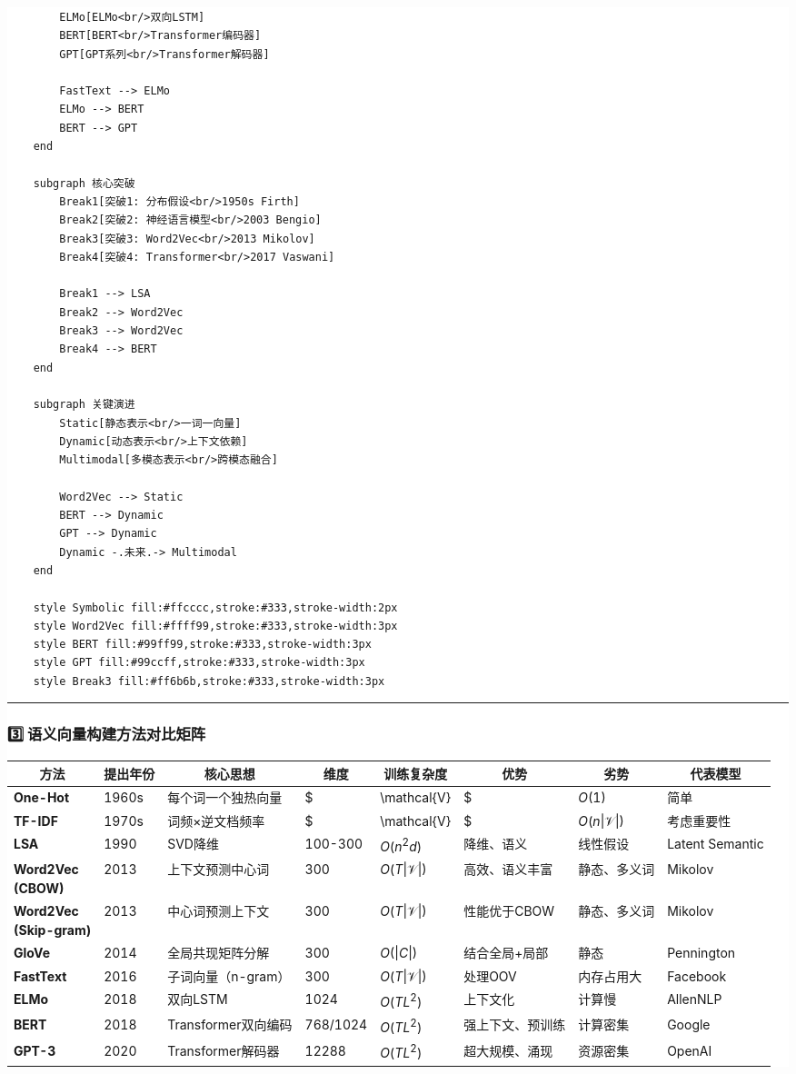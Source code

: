 ```mermaid
        ELMo[ELMo<br/>双向LSTM]
        BERT[BERT<br/>Transformer编码器]
        GPT[GPT系列<br/>Transformer解码器]
        
        FastText --> ELMo
        ELMo --> BERT
        BERT --> GPT
    end
    
    subgraph 核心突破
        Break1[突破1: 分布假设<br/>1950s Firth]
        Break2[突破2: 神经语言模型<br/>2003 Bengio]
        Break3[突破3: Word2Vec<br/>2013 Mikolov]
        Break4[突破4: Transformer<br/>2017 Vaswani]
        
        Break1 --> LSA
        Break2 --> Word2Vec
        Break3 --> Word2Vec
        Break4 --> BERT
    end
    
    subgraph 关键演进
        Static[静态表示<br/>一词一向量]
        Dynamic[动态表示<br/>上下文依赖]
        Multimodal[多模态表示<br/>跨模态融合]
        
        Word2Vec --> Static
        BERT --> Dynamic
        GPT --> Dynamic
        Dynamic -.未来.-> Multimodal
    end
    
    style Symbolic fill:#ffcccc,stroke:#333,stroke-width:2px
    style Word2Vec fill:#ffff99,stroke:#333,stroke-width:3px
    style BERT fill:#99ff99,stroke:#333,stroke-width:3px
    style GPT fill:#99ccff,stroke:#333,stroke-width:3px
    style Break3 fill:#ff6b6b,stroke:#333,stroke-width:3px
```

---

### 3️⃣ 语义向量构建方法对比矩阵

| 方法 | 提出年份 | 核心思想 | 维度 | 训练复杂度 | 优势 | 劣势 | 代表模型 |
|------|---------|---------|------|-----------|------|------|---------|
| **One-Hot** | 1960s | 每个词一个独热向量 | $|\mathcal{V}|$ | $O(1)$ | 简单 | 无语义、维度爆炸 | - |
| **TF-IDF** | 1970s | 词频×逆文档频率 | $|\mathcal{V}|$ | $O(n\|\mathcal{V}\|)$ | 考虑重要性 | 稀疏、无语义 | Salton VSM |
| **LSA** | 1990 | SVD降维 | 100-300 | $O(n^2d)$ | 降维、语义 | 线性假设 | Latent Semantic |
| **Word2Vec<br/>(CBOW)** | 2013 | 上下文预测中心词 | 300 | $O(T\|\mathcal{V}\|)$ | 高效、语义丰富 | 静态、多义词 | Mikolov |
| **Word2Vec<br/>(Skip-gram)** | 2013 | 中心词预测上下文 | 300 | $O(T\|\mathcal{V}\|)$ | 性能优于CBOW | 静态、多义词 | Mikolov |
| **GloVe** | 2014 | 全局共现矩阵分解 | 300 | $O(\|C\|)$ | 结合全局+局部 | 静态 | Pennington |
| **FastText** | 2016 | 子词向量（n-gram） | 300 | $O(T\|\mathcal{V}\|)$ | 处理OOV | 内存占用大 | Facebook |
| **ELMo** | 2018 | 双向LSTM | 1024 | $O(TL^2)$ | 上下文化 | 计算慢 | AllenNLP |
| **BERT** | 2018 | Transformer双向编码 | 768/1024 | $O(TL^2)$ | 强上下文、预训练 | 计算密集 | Google |
| **GPT-3** | 2020 | Transformer解码器 | 12288 | $O(TL^2)$ | 超大规模、涌现 | 资源密集 | OpenAI |
